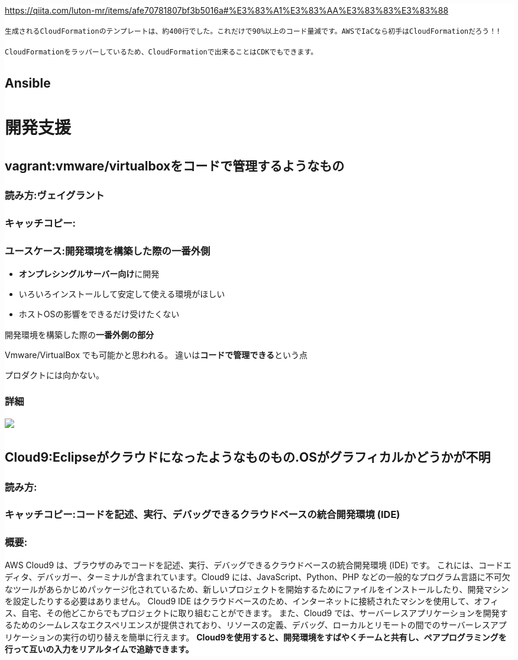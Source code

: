 https://qiita.com/luton-mr/items/afe70781807bf3b5016a#%E3%83%A1%E3%83%AA%E3%83%83%E3%83%88

`生成されるCloudFormationのテンプレートは、約400行でした。これだけで90%以上のコード量減です。AWSでIaCなら初手はCloudFormationだろう！!`

`CloudFormationをラッパーしているため、CloudFormationで出来ることはCDKでもできます。`


## Ansible



# 開発支援




## vagrant:vmware/virtualboxをコードで管理するようなもの

### 読み方:ヴェイグラント

### キャッチコピー:

### ユースケース:開発環境を構築した際の一番外側

- **オンプレシングルサーバー向け**に開発

- いろいろインストールして安定して使える環境がほしい

- ホストOSの影響をできるだけ受けたくない

開発環境を構築した際の**一番外側の部分**

Vmware/VirtualBox でも可能かと思われる。
違いは**コードで管理できる**という点

プロダクトには向かない。



### 詳細

<img src="https://qiita-user-contents.imgix.net/https%3A%2F%2Fqiita-image-store.s3.amazonaws.com%2F0%2F152713%2Fe66a595f-26cb-47f5-3225-f7194c2c93ea.png?ixlib=rb-4.0.0&auto=format&gif-q=60&q=75&w=1400&fit=max&s=4c8f8afcd0c74e90f1fc867a876a3fd6">





## Cloud9:Eclipseがクラウドになったようなものもの.OSがグラフィカルかどうかが不明

### 読み方:

### キャッチコピー:コードを記述、実行、デバッグできるクラウドベースの統合開発環境 (IDE)

### 概要:

AWS Cloud9 は、ブラウザのみでコードを記述、実行、デバッグできるクラウドベースの統合開発環境 (IDE) です。
これには、コードエディタ、デバッガー、ターミナルが含まれています。Cloud9 には、JavaScript、Python、PHP などの一般的なプログラム言語に不可欠なツールがあらかじめパッケージ化されているため、新しいプロジェクトを開始するためにファイルをインストールしたり、開発マシンを設定したりする必要はありません。
Cloud9 IDE はクラウドベースのため、インターネットに接続されたマシンを使用して、オフィス、自宅、その他どこからでもプロジェクトに取り組むことができます。
また、Cloud9 では、サーバーレスアプリケーションを開発するためのシームレスなエクスペリエンスが提供されており、リソースの定義、デバッグ、ローカルとリモートの間でのサーバーレスアプリケーションの実行の切り替えを簡単に行えます。
**Cloud9を使用すると、開発環境をすばやくチームと共有し、ペアプログラミングを行って互いの入力をリアルタイムで追跡できます。**
